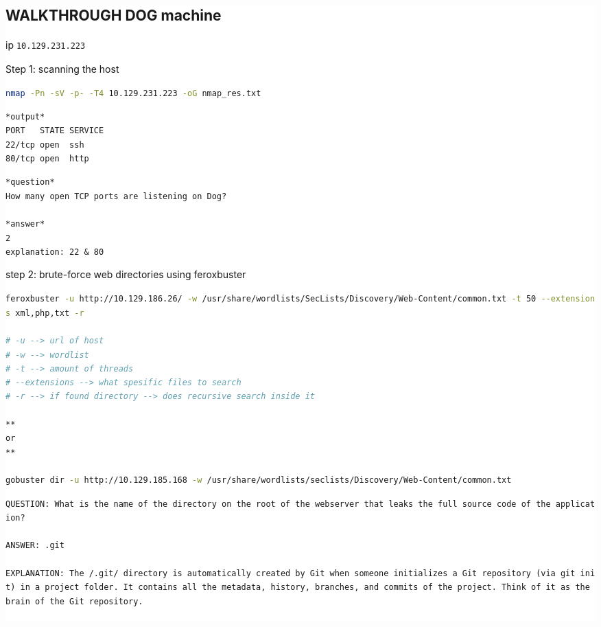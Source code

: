 ## WALKTHROUGH DOG machine

ip ```10.129.231.223```

Step 1: scanning the host

```bash
nmap -Pn -sV -p- -T4 10.129.231.223 -oG nmap_res.txt
```
```
*output*
PORT   STATE SERVICE
22/tcp open  ssh
80/tcp open  http

```
```
*question*
How many open TCP ports are listening on Dog?

*answer*
2
explanation: 22 & 80

```

step 2:  brute-force web directories using feroxbuster

```bash
feroxbuster -u http://10.129.186.26/ -w /usr/share/wordlists/SecLists/Discovery/Web-Content/common.txt -t 50 --extensions xml,php,txt -r

# -u --> url of host
# -w --> wordlist
# -t --> amount of threads 
# --extensions --> what spesific files to search
# -r --> if found directory --> does recursive search inside it

**
or 
**

gobuster dir -u http://10.129.185.168 -w /usr/share/wordlists/seclists/Discovery/Web-Content/common.txt 

```
```
QUESTION: What is the name of the directory on the root of the webserver that leaks the full source code of the application?

ANSWER: .git

EXPLANATION: The /.git/ directory is automatically created by Git when someone initializes a Git repository (via git init) in a project folder. It contains all the metadata, history, branches, and commits of the project. Think of it as the brain of the Git repository.


```

